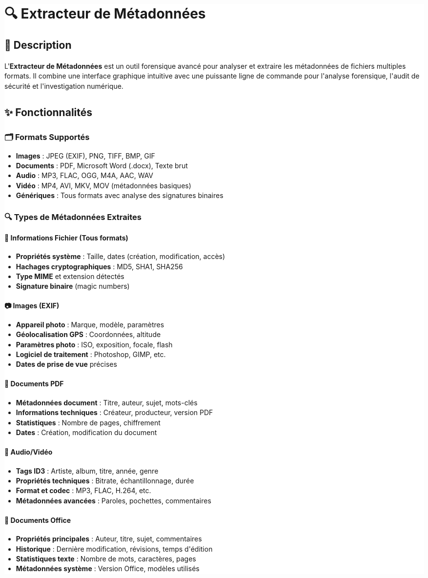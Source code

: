 # 🔍 Extracteur de Métadonnées

## 📖 Description

L'**Extracteur de Métadonnées** est un outil forensique avancé pour analyser et extraire les métadonnées de fichiers multiples formats. Il combine une interface graphique intuitive avec une puissante ligne de commande pour l'analyse forensique, l'audit de sécurité et l'investigation numérique.

## ✨ Fonctionnalités

### 🗂️ Formats Supportés
- **Images** : JPEG (EXIF), PNG, TIFF, BMP, GIF
- **Documents** : PDF, Microsoft Word (.docx), Texte brut
- **Audio** : MP3, FLAC, OGG, M4A, AAC, WAV
- **Vidéo** : MP4, AVI, MKV, MOV (métadonnées basiques)
- **Génériques** : Tous formats avec analyse des signatures binaires

### 🔍 Types de Métadonnées Extraites

#### 📁 Informations Fichier (Tous formats)
- **Propriétés système** : Taille, dates (création, modification, accès)
- **Hachages cryptographiques** : MD5, SHA1, SHA256
- **Type MIME** et extension détectés
- **Signature binaire** (magic numbers)

#### 📷 Images (EXIF)
- **Appareil photo** : Marque, modèle, paramètres
- **Géolocalisation GPS** : Coordonnées, altitude
- **Paramètres photo** : ISO, exposition, focale, flash
- **Logiciel de traitement** : Photoshop, GIMP, etc.
- **Dates de prise de vue** précises

#### 📄 Documents PDF
- **Métadonnées document** : Titre, auteur, sujet, mots-clés
- **Informations techniques** : Créateur, producteur, version PDF
- **Statistiques** : Nombre de pages, chiffrement
- **Dates** : Création, modification du document

#### 🎵 Audio/Vidéo
- **Tags ID3** : Artiste, album, titre, année, genre
- **Propriétés techniques** : Bitrate, échantillonnage, durée
- **Format et codec** : MP3, FLAC, H.264, etc.
- **Métadonnées avancées** : Paroles, pochettes, commentaires

#### 📝 Documents Office
- **Propriétés principales** : Auteur, titre, sujet, commentaires
- **Historique** : Dernière modification, révisions, temps d'édition
- **Statistiques texte** : Nombre de mots, caractères, pages
- **Métadonnées système** : Version Office, modèles utilisés
